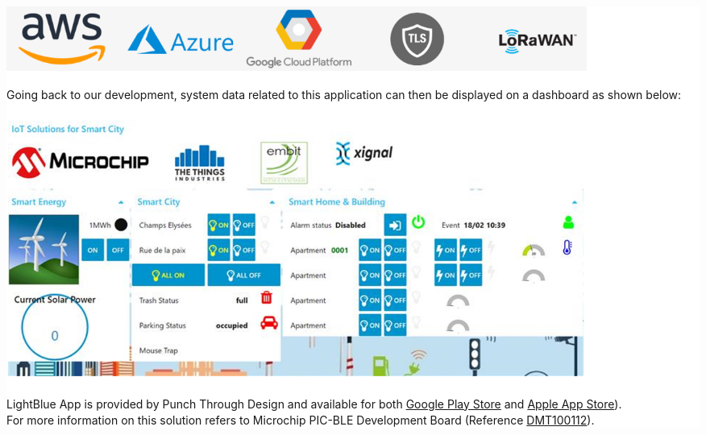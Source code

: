 <img src="Doc/trust_platform.png" alt="drawing" width="720"/>

Going back to our development, system data related to this application can then be displayed on a dashboard as shown below:

<img src="Doc/dashboard_01.png" alt="drawing" width="720"/>

LightBlue App is provided by Punch Through Design and available for both <a href="https://play.google.com/store/apps/details?id=com.punchthrough.lightblueexplorer&hl=fr" target="_blank">Google Play Store</a> and <a href="https://apps.apple.com/fr/app/lightblue/id557428110" target="_blank">Apple App Store</a>). </br>
For more information on this solution refers to Microchip PIC-BLE Development Board (Reference <a href="https://www.microchip.com/DevelopmentTools/ProductDetails/DT100112" target="_blank">DMT100112</a>).
